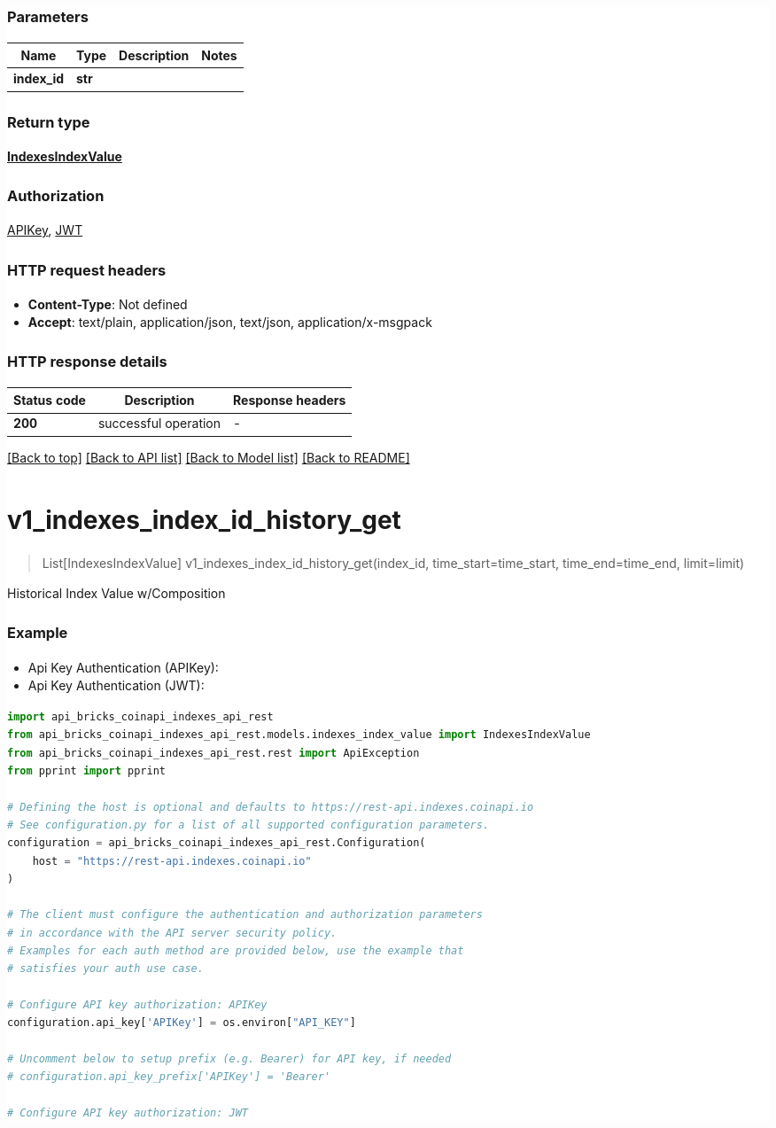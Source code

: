 

### Parameters


Name | Type | Description  | Notes
------------- | ------------- | ------------- | -------------
 **index_id** | **str**|  | 

### Return type

[**IndexesIndexValue**](IndexesIndexValue.md)

### Authorization

[APIKey](../README.md#APIKey), [JWT](../README.md#JWT)

### HTTP request headers

 - **Content-Type**: Not defined
 - **Accept**: text/plain, application/json, text/json, application/x-msgpack

### HTTP response details

| Status code | Description | Response headers |
|-------------|-------------|------------------|
**200** | successful operation |  -  |

[[Back to top]](#) [[Back to API list]](../README.md#documentation-for-api-endpoints) [[Back to Model list]](../README.md#documentation-for-models) [[Back to README]](../README.md)

# **v1_indexes_index_id_history_get**
> List[IndexesIndexValue] v1_indexes_index_id_history_get(index_id, time_start=time_start, time_end=time_end, limit=limit)

Historical Index Value w/Composition

### Example

* Api Key Authentication (APIKey):
* Api Key Authentication (JWT):

```python
import api_bricks_coinapi_indexes_api_rest
from api_bricks_coinapi_indexes_api_rest.models.indexes_index_value import IndexesIndexValue
from api_bricks_coinapi_indexes_api_rest.rest import ApiException
from pprint import pprint

# Defining the host is optional and defaults to https://rest-api.indexes.coinapi.io
# See configuration.py for a list of all supported configuration parameters.
configuration = api_bricks_coinapi_indexes_api_rest.Configuration(
    host = "https://rest-api.indexes.coinapi.io"
)

# The client must configure the authentication and authorization parameters
# in accordance with the API server security policy.
# Examples for each auth method are provided below, use the example that
# satisfies your auth use case.

# Configure API key authorization: APIKey
configuration.api_key['APIKey'] = os.environ["API_KEY"]

# Uncomment below to setup prefix (e.g. Bearer) for API key, if needed
# configuration.api_key_prefix['APIKey'] = 'Bearer'

# Configure API key authorization: JWT
```